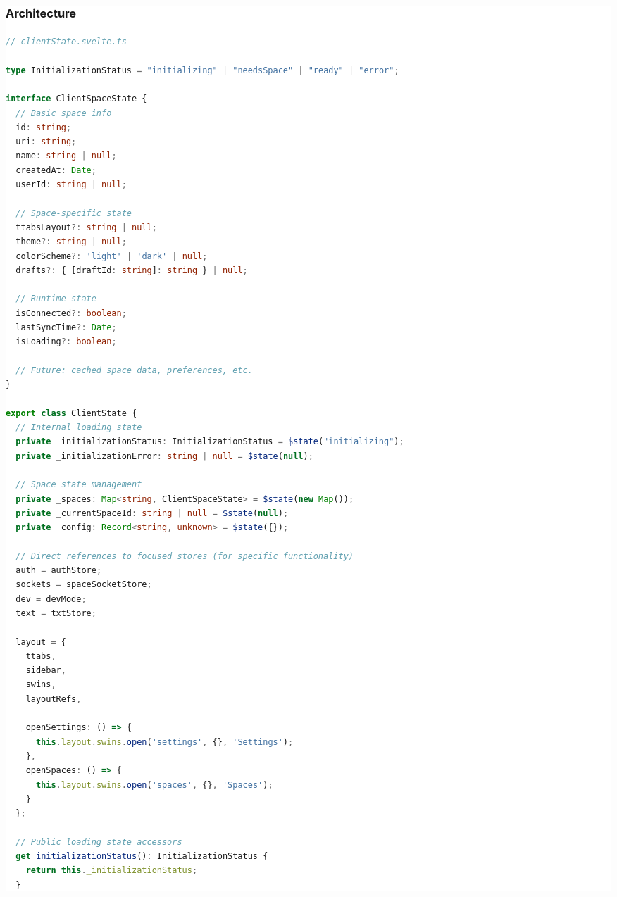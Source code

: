 ### Architecture

```typescript
// clientState.svelte.ts

type InitializationStatus = "initializing" | "needsSpace" | "ready" | "error";

interface ClientSpaceState {
  // Basic space info
  id: string;
  uri: string;
  name: string | null;
  createdAt: Date;
  userId: string | null;
  
  // Space-specific state
  ttabsLayout?: string | null;
  theme?: string | null;
  colorScheme?: 'light' | 'dark' | null;
  drafts?: { [draftId: string]: string } | null;
  
  // Runtime state
  isConnected?: boolean;
  lastSyncTime?: Date;
  isLoading?: boolean;
  
  // Future: cached space data, preferences, etc.
}

export class ClientState {
  // Internal loading state
  private _initializationStatus: InitializationStatus = $state("initializing");
  private _initializationError: string | null = $state(null);
  
  // Space state management
  private _spaces: Map<string, ClientSpaceState> = $state(new Map());
  private _currentSpaceId: string | null = $state(null);
  private _config: Record<string, unknown> = $state({});
  
  // Direct references to focused stores (for specific functionality)
  auth = authStore;
  sockets = spaceSocketStore;
  dev = devMode;
  text = txtStore;
  
  layout = {
    ttabs,
    sidebar, 
    swins,
    layoutRefs,
    
    openSettings: () => {
      this.layout.swins.open('settings', {}, 'Settings');
    },
    openSpaces: () => {
      this.layout.swins.open('spaces', {}, 'Spaces');
    }
  };
  
  // Public loading state accessors
  get initializationStatus(): InitializationStatus {
    return this._initializationStatus;
  }
```